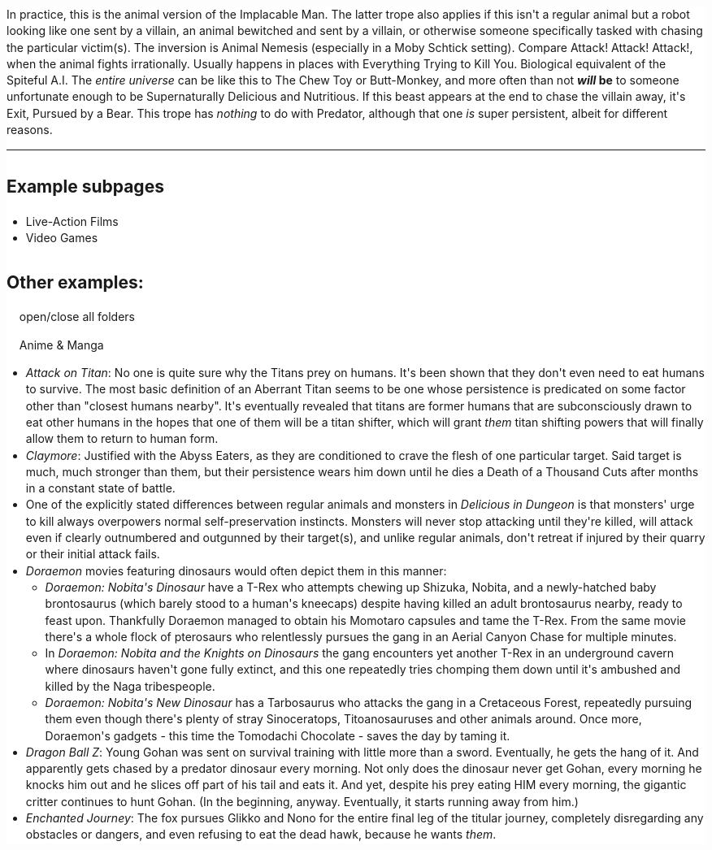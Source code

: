 In practice, this is the animal version of the Implacable Man. The latter trope also applies if this isn't a regular animal but a robot looking like one sent by a villain, an animal bewitched and sent by a villain, or otherwise someone specifically tasked with chasing the particular victim(s). The inversion is Animal Nemesis (especially in a Moby Schtick setting). Compare Attack! Attack! Attack!, when the animal fights irrationally. Usually happens in places with Everything Trying to Kill You. Biological equivalent of the Spiteful A.I. The _entire universe_ can be like this to The Chew Toy or Butt-Monkey, and more often than not **_will_ be** to someone unfortunate enough to be Supernaturally Delicious and Nutritious. If this beast appears at the end to chase the villain away, it's Exit, Pursued by a Bear. This trope has _nothing_ to do with Predator, although that one _is_ super persistent, albeit for different reasons.

___

## Example subpages

-   Live-Action Films
-   Video Games

## Other examples:

    open/close all folders 

    Anime & Manga 

-   _Attack on Titan_: No one is quite sure why the Titans prey on humans. It's been shown that they don't even need to eat humans to survive. The most basic definition of an Aberrant Titan seems to be one whose persistence is predicated on some factor other than "closest humans nearby". It's eventually revealed that titans are former humans that are subconsciously drawn to eat other humans in the hopes that one of them will be a titan shifter, which will grant _them_ titan shifting powers that will finally allow them to return to human form.
-   _Claymore_: Justified with the Abyss Eaters, as they are conditioned to crave the flesh of one particular target. Said target is much, much stronger than them, but their persistence wears him down until he dies a Death of a Thousand Cuts after months in a constant state of battle.
-   One of the explicitly stated differences between regular animals and monsters in _Delicious in Dungeon_ is that monsters' urge to kill always overpowers normal self-preservation instincts. Monsters will never stop attacking until they're killed, will attack even if clearly outnumbered and outgunned by their target(s), and unlike regular animals, don't retreat if injured by their quarry or their initial attack fails.
-   _Doraemon_ movies featuring dinosaurs would often depict them in this manner:
    -   _Doraemon: Nobita's Dinosaur_ have a T-Rex who attempts chewing up Shizuka, Nobita, and a newly-hatched baby brontosaurus (which barely stood to a human's kneecaps) despite having killed an adult brontosaurus nearby, ready to feast upon. Thankfully Doraemon managed to obtain his Momotaro capsules and tame the T-Rex. From the same movie there's a whole flock of pterosaurs who relentlessly pursues the gang in an Aerial Canyon Chase for multiple minutes.
    -   In _Doraemon: Nobita and the Knights on Dinosaurs_ the gang encounters yet another T-Rex in an underground cavern where dinosaurs haven't gone fully extinct, and this one repeatedly tries chomping them down until it's ambushed and killed by the Naga tribespeople.
    -   _Doraemon: Nobita's New Dinosaur_ has a Tarbosaurus who attacks the gang in a Cretaceous Forest, repeatedly pursuing them even though there's plenty of stray Sinoceratops, Titoanosauruses and other animals around. Once more, Doraemon's gadgets - this time the Tomodachi Chocolate - saves the day by taming it.
-   _Dragon Ball Z_: Young Gohan was sent on survival training with little more than a sword. Eventually, he gets the hang of it. And apparently gets chased by a predator dinosaur every morning. Not only does the dinosaur never get Gohan, every morning he knocks him out and he slices off part of his tail and eats it. And yet, despite his prey eating HIM every morning, the gigantic critter continues to hunt Gohan. (In the beginning, anyway. Eventually, it starts running away from him.)
-   _Enchanted Journey_: The fox pursues Glikko and Nono for the entire final leg of the titular journey, completely disregarding any obstacles or dangers, and even refusing to eat the dead hawk, because he wants _them_.